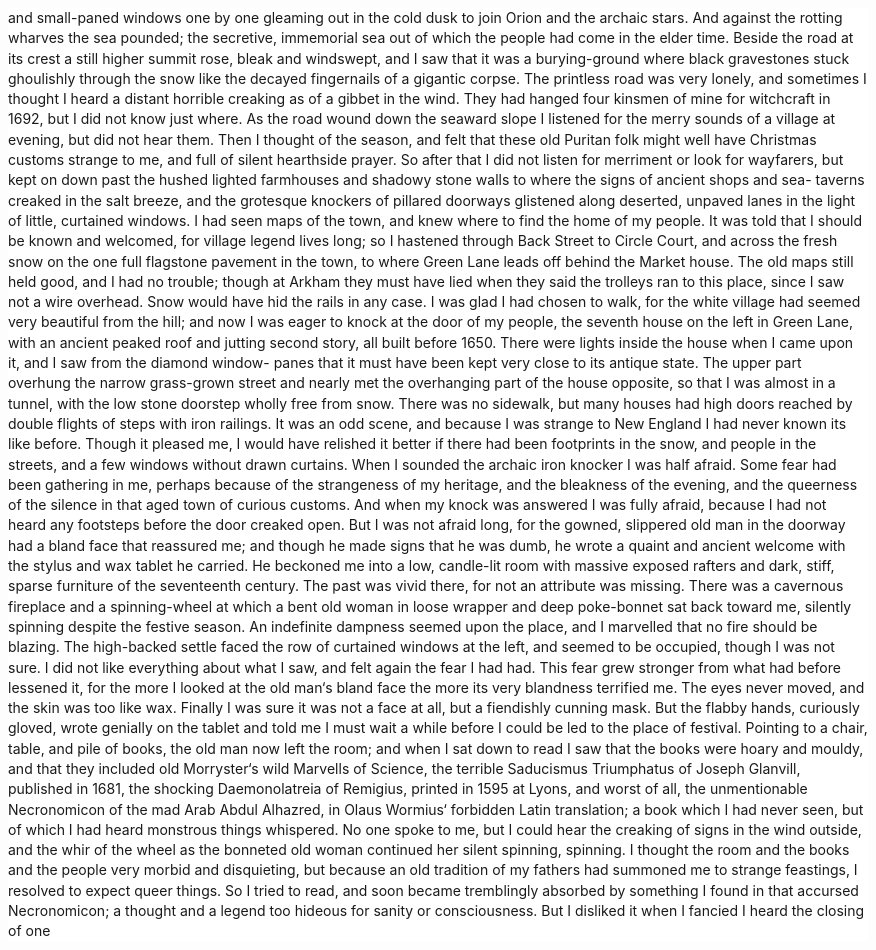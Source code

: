 and small-paned windows one by one gleaming out in the cold dusk to join Orion and the
archaic stars. And against the rotting wharves the sea pounded; the secretive, immemorial
sea out of which the people had come in the elder time.
Beside the road at its crest a still higher summit rose, bleak and windswept, and I saw that it
was a burying-ground where black gravestones stuck ghoulishly through the snow like the
decayed fingernails of a gigantic corpse. The printless road was very lonely, and sometimes I
thought I heard a distant horrible creaking as of a gibbet in the wind. They had hanged four
kinsmen of mine for witchcraft in 1692, but I did not know just where.
As the road wound down the seaward slope I listened for the merry sounds of a village at
evening, but did not hear them. Then I thought of the season, and felt that these old Puritan
folk might well have Christmas customs strange to me, and full of silent hearthside prayer. So
after that I did not listen for merriment or look for wayfarers, but kept on down past the hushed
lighted farmhouses and shadowy stone walls to where the signs of ancient shops and sea-
taverns creaked in the salt breeze, and the grotesque knockers of pillared doorways glistened
along deserted, unpaved lanes in the light of little, curtained windows.
I had seen maps of the town, and knew where to find the home of my people. It was told that I
should be known and welcomed, for village legend lives long; so I hastened through Back
Street to Circle Court, and across the fresh snow on the one full flagstone pavement in the
town, to where Green Lane leads off behind the Market house. The old maps still held good,
and I had no trouble; though at Arkham they must have lied when they said the trolleys ran to
this place, since I saw not a wire overhead. Snow would have hid the rails in any case. I was
glad I had chosen to walk, for the white village had seemed very beautiful from the hill; and
now I was eager to knock at the door of my people, the seventh house on the left in Green
Lane, with an ancient peaked roof and jutting second story, all built before 1650.
There were lights inside the house when I came upon it, and I saw from the diamond window-
panes that it must have been kept very close to its antique state. The upper part overhung the
narrow grass-grown street and nearly met the overhanging part of the house opposite, so that
I was almost in a tunnel, with the low stone doorstep wholly free from snow. There was no
sidewalk, but many houses had high doors reached by double flights of steps with iron
railings. It was an odd scene, and because I was strange to New England I had never known
its like before. Though it pleased me, I would have relished it better if there had been
footprints in the snow, and people in the streets, and a few windows without drawn curtains.
When I sounded the archaic iron knocker I was half afraid. Some fear had been gathering in
me, perhaps because of the strangeness of my heritage, and the bleakness of the evening,
and the queerness of the silence in that aged town of curious customs. And when my knock
was answered I was fully afraid, because I had not heard any footsteps before the door
creaked open. But I was not afraid long, for the gowned, slippered old man in the doorway
had a bland face that reassured me; and though he made signs that he was dumb, he wrote a
quaint and ancient welcome with the stylus and wax tablet he carried.
He beckoned me into a low, candle-lit room with massive exposed rafters and dark, stiff,
sparse furniture of the seventeenth century. The past was vivid there, for not an attribute was
missing. There was a cavernous fireplace and a spinning-wheel at which a bent old woman in
loose wrapper and deep poke-bonnet sat back toward me, silently spinning despite the festive
season. An indefinite dampness seemed upon the place, and I marvelled that no fire should
be blazing. The high-backed settle faced the row of curtained windows at the left, and seemed
to be occupied, though I was not sure. I did not like everything about what I saw, and felt
again the fear I had had. This fear grew stronger from what had before lessened it, for the
more I looked at the old man‘s bland face the more its very blandness terrified me. The eyes
never moved, and the skin was too like wax. Finally I was sure it was not a face at all, but a
fiendishly cunning mask. But the flabby hands, curiously gloved, wrote genially on the tablet
and told me I must wait a while before I could be led to the place of festival.
Pointing to a chair, table, and pile of books, the old man now left the room; and when I sat
down to read I saw that the books were hoary and mouldy, and that they included old
Morryster‘s wild Marvells of Science, the terrible Saducismus Triumphatus of Joseph Glanvill,
published in 1681, the shocking Daemonolatreia of Remigius, printed in 1595 at Lyons, and
worst of all, the unmentionable Necronomicon of the mad Arab Abdul Alhazred, in Olaus
Wormius‘ forbidden Latin translation; a book which I had never seen, but of which I had heard
monstrous things whispered. No one spoke to me, but I could hear the creaking of signs in
the wind outside, and the whir of the wheel as the bonneted old woman continued her silent
spinning, spinning. I thought the room and the books and the people very morbid and
disquieting, but because an old tradition of my fathers had summoned me to strange
feastings, I resolved to expect queer things. So I tried to read, and soon became tremblingly
absorbed by something I found in that accursed Necronomicon; a thought and a legend too
hideous for sanity or consciousness. But I disliked it when I fancied I heard the closing of one